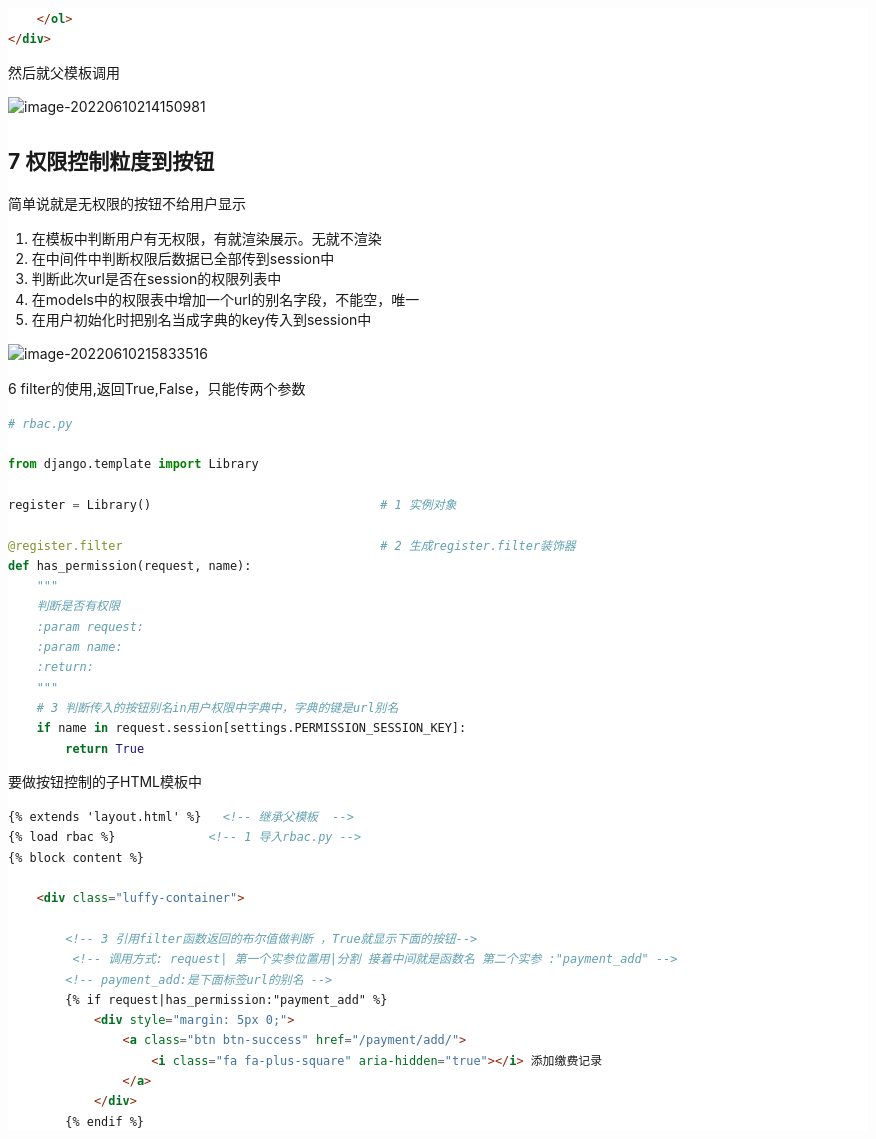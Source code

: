 ```html
    </ol>
</div>
```

然后就父模板调用

![image-20220610214150981](crm.assets/image-20220610214150981.png)







## 7 权限控制粒度到按钮

简单说就是无权限的按钮不给用户显示

1. 在模板中判断用户有无权限，有就渲染展示。无就不渲染
2. 在中间件中判断权限后数据已全部传到session中
3. 判断此次url是否在session的权限列表中
4. 在models中的权限表中增加一个url的别名字段，不能空，唯一
5. 在用户初始化时把别名当成字典的key传入到session中

![image-20220610215833516](crm.assets/image-20220610215833516.png)

6 filter的使用,返回True,False，只能传两个参数

```python
# rbac.py

from django.template import Library

register = Library()								# 1 实例对象

@register.filter									# 2 生成register.filter装饰器
def has_permission(request, name):
    """
    判断是否有权限
    :param request:
    :param name:
    :return:
    """
    # 3 判断传入的按钮别名in用户权限中字典中，字典的键是url别名
    if name in request.session[settings.PERMISSION_SESSION_KEY]:   
        return True

```

要做按钮控制的子HTML模板中

```html
{% extends 'layout.html' %}   <!-- 继承父模板  -->                                                
{% load rbac %}				<!-- 1 导入rbac.py -->  
{% block content %}

    <div class="luffy-container">
        
        <!-- 3 引用filter函数返回的布尔值做判断 ，True就显示下面的按钮-->  
         <!-- 调用方式: request| 第一个实参位置用|分割 接着中间就是函数名 第二个实参 :"payment_add" --> 
        <!-- payment_add:是下面标签url的别名 --> 
        {% if request|has_permission:"payment_add" %}
            <div style="margin: 5px 0;">
                <a class="btn btn-success" href="/payment/add/">
                    <i class="fa fa-plus-square" aria-hidden="true"></i> 添加缴费记录
                </a>
            </div>
        {% endif %}
```